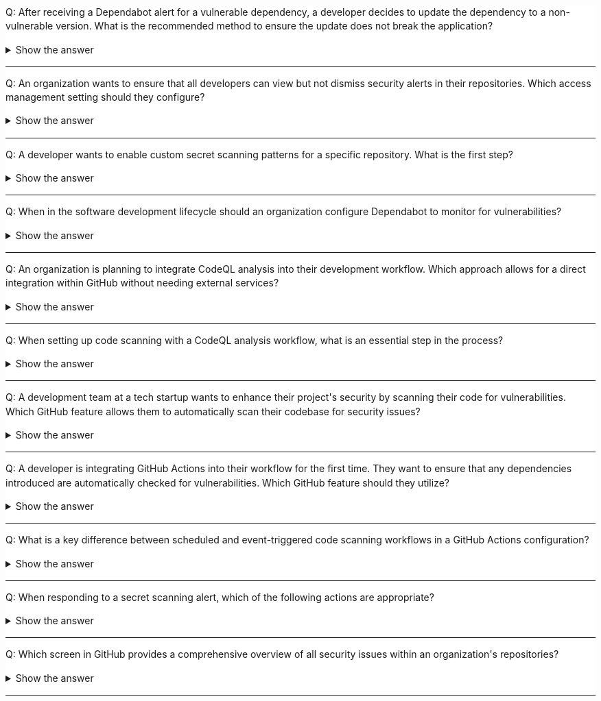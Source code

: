 Q: After receiving a Dependabot alert for a vulnerable dependency, a developer decides to update the dependency to a non-vulnerable version. What is the recommended method to ensure the update does not break the application?
<details><summary>Show the answer</summary></details>

---
Q: An organization wants to ensure that all developers can view but not dismiss security alerts in their repositories. Which access management setting should they configure?
<details><summary>Show the answer</summary></details>

---
Q: A developer wants to enable custom secret scanning patterns for a specific repository. What is the first step?
<details><summary>Show the answer</summary></details>

---
Q: When in the software development lifecycle should an organization configure Dependabot to monitor for vulnerabilities?
<details><summary>Show the answer</summary></details>

---
Q: An organization is planning to integrate CodeQL analysis into their development workflow. Which approach allows for a direct integration within GitHub without needing external services?
<details><summary>Show the answer</summary></details>

---
Q: When setting up code scanning with a CodeQL analysis workflow, what is an essential step in the process?
<details><summary>Show the answer</summary></details>

---
Q: A development team at a tech startup wants to enhance their project's security by scanning their code for vulnerabilities. Which GitHub feature allows them to automatically scan their codebase for security issues?
<details><summary>Show the answer</summary></details>

---
Q: A developer is integrating GitHub Actions into their workflow for the first time. They want to ensure that any dependencies introduced are automatically checked for vulnerabilities. Which GitHub feature should they utilize?
<details><summary>Show the answer</summary></details>

---
Q: What is a key difference between scheduled and event-triggered code scanning workflows in a GitHub Actions configuration?
<details><summary>Show the answer</summary></details>

---
Q: When responding to a secret scanning alert, which of the following actions are appropriate?
<details><summary>Show the answer</summary></details>

---
Q: Which screen in GitHub provides a comprehensive overview of all security issues within an organization's repositories?
<details><summary>Show the answer</summary></details>

---